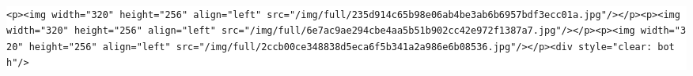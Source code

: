    <p><img width="320" height="256" align="left" src="/img/full/235d914c65b98e06ab4be3ab6b6957bdf3ecc01a.jpg"/></p><p><img width="320" height="256" align="left" src="/img/full/6e7ac9ae294cbe4aa5b51b902cc42e972f1387a7.jpg"/></p><p><img width="320" height="256" align="left" src="/img/full/2ccb00ce348838d5eca6f5b341a2a986e6b08536.jpg"/></p><div style="clear: both"/>


